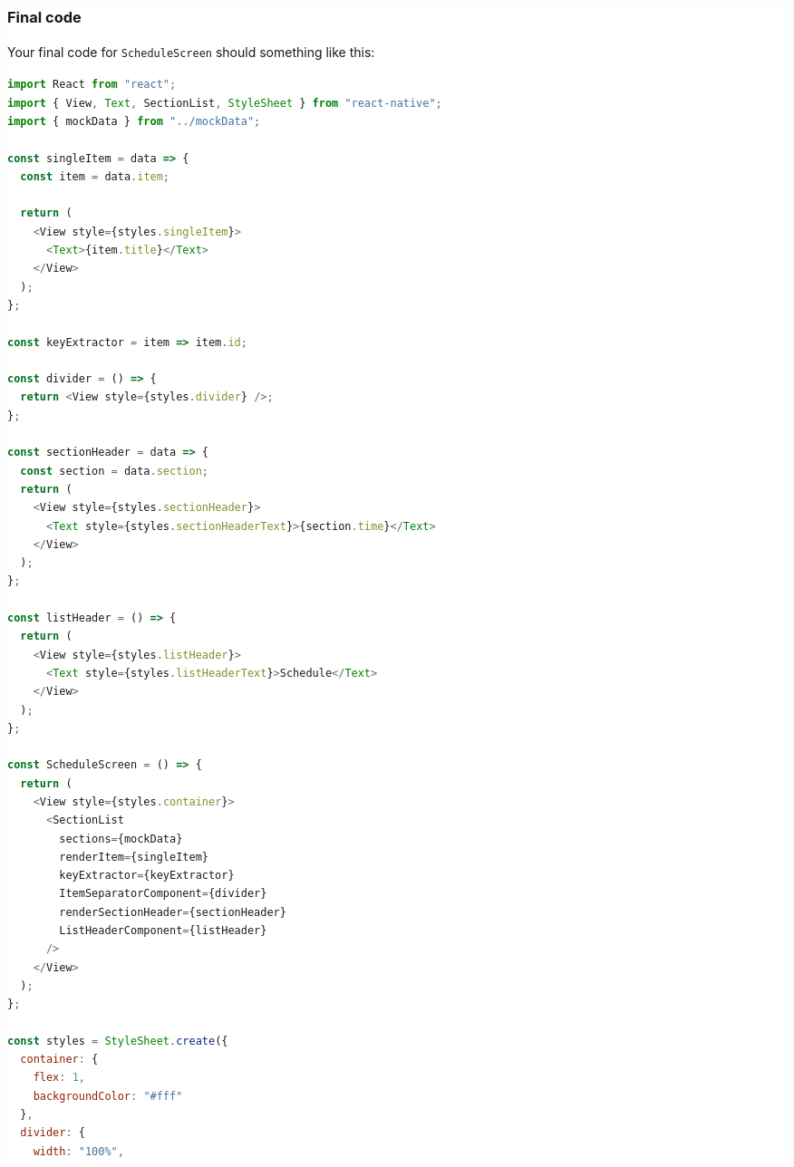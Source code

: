 ### Final code

Your final code for `ScheduleScreen` should something like this:

``` JavaScript
import React from "react";
import { View, Text, SectionList, StyleSheet } from "react-native";
import { mockData } from "../mockData";

const singleItem = data => {
  const item = data.item;

  return (
    <View style={styles.singleItem}>
      <Text>{item.title}</Text>
    </View>
  );
};

const keyExtractor = item => item.id;

const divider = () => {
  return <View style={styles.divider} />;
};

const sectionHeader = data => {
  const section = data.section;
  return (
    <View style={styles.sectionHeader}>
      <Text style={styles.sectionHeaderText}>{section.time}</Text>
    </View>
  );
};

const listHeader = () => {
  return (
    <View style={styles.listHeader}>
      <Text style={styles.listHeaderText}>Schedule</Text>
    </View>
  );
};

const ScheduleScreen = () => {
  return (
    <View style={styles.container}>
      <SectionList
        sections={mockData}
        renderItem={singleItem}
        keyExtractor={keyExtractor}
        ItemSeparatorComponent={divider}
        renderSectionHeader={sectionHeader}
        ListHeaderComponent={listHeader}
      />
    </View>
  );
};

const styles = StyleSheet.create({
  container: {
    flex: 1,
    backgroundColor: "#fff"
  },
  divider: {
    width: "100%",
```